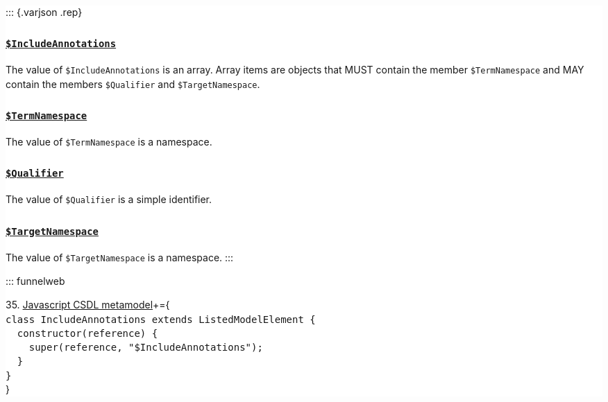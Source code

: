 ::: {.varjson .rep}
### <a id="IncludeAnnotations.3.4" href="#IncludeAnnotations.3.4">`$IncludeAnnotations`</a>

The value of `$IncludeAnnotations` is an array. Array items are objects
that MUST contain the member `$TermNamespace` and MAY contain the
members `$Qualifier` and `$TargetNamespace`.

### <a id="TermNamespace.3.5" href="#TermNamespace.3.5">`$TermNamespace`</a>

The value of `$TermNamespace` is a namespace.

### <a id="Qualifier.3.6" href="#Qualifier.3.6">`$Qualifier`</a>

The value of `$Qualifier` is a simple identifier.

### <a id="TargetNamespace.3.7" href="#TargetNamespace.3.7">`$TargetNamespace`</a>

The value of `$TargetNamespace` is a namespace.
:::

::: funnelweb
<P><A NAME="35"></A>35. <A HREF="#7">Javascript CSDL metamodel</A>+={<TT><BR>
class&nbsp;IncludeAnnotations&nbsp;extends&nbsp;ListedModelElement&nbsp;{<BR>
&nbsp;&nbsp;constructor(reference)&nbsp;{<BR>
&nbsp;&nbsp;&nbsp;&nbsp;super(reference,&nbsp;"$IncludeAnnotations");<BR>
&nbsp;&nbsp;}<BR>
}<BR>
</TT>
</FONT>}<BR>
</FONT>
